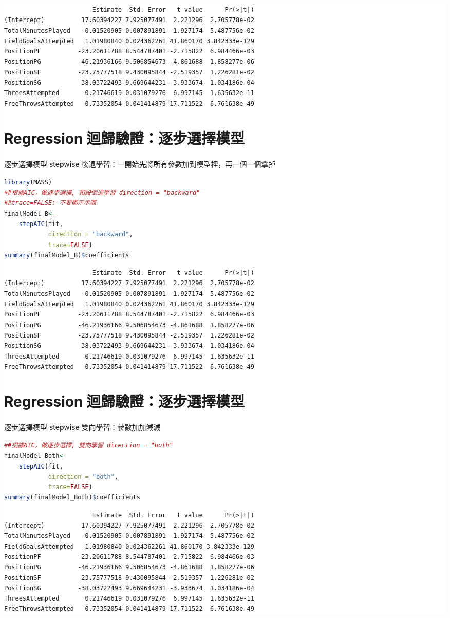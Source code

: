 ```
                        Estimate  Std. Error   t value      Pr(>|t|)
(Intercept)          17.60394227 7.925077491  2.221296  2.705778e-02
TotalMinutesPlayed   -0.01520905 0.007891891 -1.927174  5.487756e-02
FieldGoalsAttempted   1.01980840 0.024362261 41.860170 3.842333e-129
PositionPF          -23.20611788 8.544787401 -2.715822  6.984466e-03
PositionPG          -46.21936166 9.506854673 -4.861688  1.858277e-06
PositionSF          -23.75777518 9.430095844 -2.519357  1.226281e-02
PositionSG          -38.03722493 9.669644231 -3.933674  1.034186e-04
ThreesAttempted       0.21746619 0.031079276  6.997145  1.635632e-11
FreeThrowsAttempted   0.73352054 0.041414879 17.711522  6.761638e-49
```

Regression 迴歸驗證：逐步選擇模型
====================================
逐步選擇模型 stepwise 後退學習：一開始先將所有參數加到模型裡，再一個一個拿掉

```r
library(MASS)
##根據AIC，做逐步選擇, 預設倒退學習 direction = "backward"
##trace=FALSE: 不要顯示步驟
finalModel_B<-
    stepAIC(fit,
            direction = "backward",
            trace=FALSE)
summary(finalModel_B)$coefficients
```

```
                        Estimate  Std. Error   t value      Pr(>|t|)
(Intercept)          17.60394227 7.925077491  2.221296  2.705778e-02
TotalMinutesPlayed   -0.01520905 0.007891891 -1.927174  5.487756e-02
FieldGoalsAttempted   1.01980840 0.024362261 41.860170 3.842333e-129
PositionPF          -23.20611788 8.544787401 -2.715822  6.984466e-03
PositionPG          -46.21936166 9.506854673 -4.861688  1.858277e-06
PositionSF          -23.75777518 9.430095844 -2.519357  1.226281e-02
PositionSG          -38.03722493 9.669644231 -3.933674  1.034186e-04
ThreesAttempted       0.21746619 0.031079276  6.997145  1.635632e-11
FreeThrowsAttempted   0.73352054 0.041414879 17.711522  6.761638e-49
```

Regression 迴歸驗證：逐步選擇模型
====================================
逐步選擇模型 stepwise 雙向學習：參數加加減減

```r
##根據AIC，做逐步選擇, 雙向學習 direction = "both"
finalModel_Both<-
    stepAIC(fit,
            direction = "both",
            trace=FALSE)
summary(finalModel_Both)$coefficients
```

```
                        Estimate  Std. Error   t value      Pr(>|t|)
(Intercept)          17.60394227 7.925077491  2.221296  2.705778e-02
TotalMinutesPlayed   -0.01520905 0.007891891 -1.927174  5.487756e-02
FieldGoalsAttempted   1.01980840 0.024362261 41.860170 3.842333e-129
PositionPF          -23.20611788 8.544787401 -2.715822  6.984466e-03
PositionPG          -46.21936166 9.506854673 -4.861688  1.858277e-06
PositionSF          -23.75777518 9.430095844 -2.519357  1.226281e-02
PositionSG          -38.03722493 9.669644231 -3.933674  1.034186e-04
ThreesAttempted       0.21746619 0.031079276  6.997145  1.635632e-11
FreeThrowsAttempted   0.73352054 0.041414879 17.711522  6.761638e-49
```
